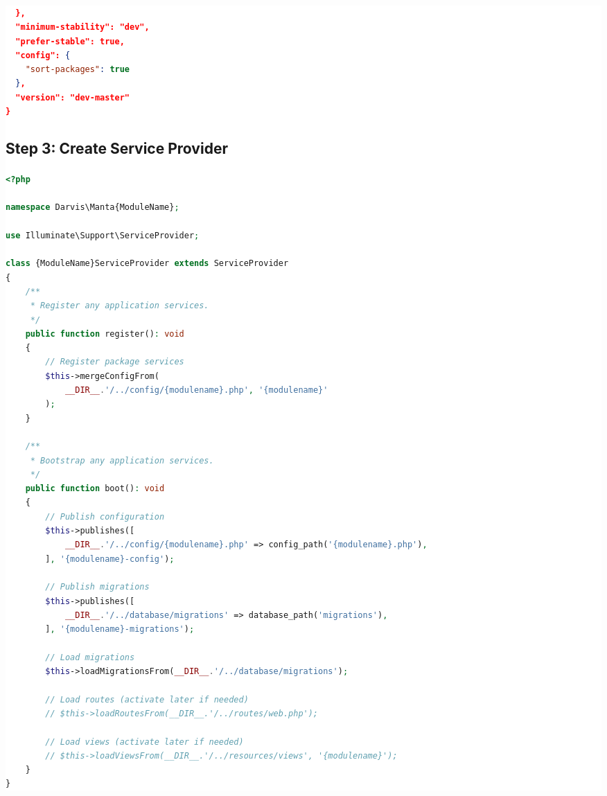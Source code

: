 ```json
  },
  "minimum-stability": "dev",
  "prefer-stable": true,
  "config": {
    "sort-packages": true
  },
  "version": "dev-master"
}
```

## Step 3: Create Service Provider

```php
<?php

namespace Darvis\Manta{ModuleName};

use Illuminate\Support\ServiceProvider;

class {ModuleName}ServiceProvider extends ServiceProvider
{
    /**
     * Register any application services.
     */
    public function register(): void
    {
        // Register package services
        $this->mergeConfigFrom(
            __DIR__.'/../config/{modulename}.php', '{modulename}'
        );
    }

    /**
     * Bootstrap any application services.
     */
    public function boot(): void
    {
        // Publish configuration
        $this->publishes([
            __DIR__.'/../config/{modulename}.php' => config_path('{modulename}.php'),
        ], '{modulename}-config');

        // Publish migrations
        $this->publishes([
            __DIR__.'/../database/migrations' => database_path('migrations'),
        ], '{modulename}-migrations');

        // Load migrations
        $this->loadMigrationsFrom(__DIR__.'/../database/migrations');

        // Load routes (activate later if needed)
        // $this->loadRoutesFrom(__DIR__.'/../routes/web.php');

        // Load views (activate later if needed)
        // $this->loadViewsFrom(__DIR__.'/../resources/views', '{modulename}');
    }
}
```
